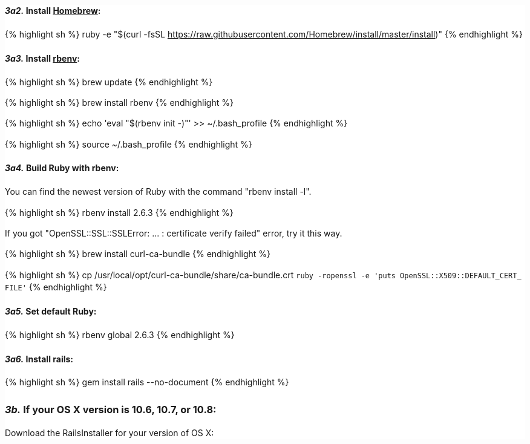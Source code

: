 #### *3a2.* Install [Homebrew](http://brew.sh/):

{% highlight sh %}
ruby -e "$(curl -fsSL https://raw.githubusercontent.com/Homebrew/install/master/install)"
{% endhighlight %}

#### *3a3.* Install [rbenv](https://github.com/rbenv/rbenv):

{% highlight sh %}
brew update
{% endhighlight %}

{% highlight sh %}
brew install rbenv
{% endhighlight %}

{% highlight sh %}
echo 'eval "$(rbenv init -)"' >> ~/.bash_profile
{% endhighlight %}

{% highlight sh %}
source ~/.bash_profile
{% endhighlight %}

#### *3a4.* Build Ruby with rbenv:

You can find the newest version of Ruby with the command "rbenv install -l".

{% highlight sh %}
rbenv install 2.6.3
{% endhighlight %}

If you got "OpenSSL::SSL::SSLError: ... : certificate verify failed" error, try it this way.

{% highlight sh %}
brew install curl-ca-bundle
{% endhighlight %}

{% highlight sh %}
cp /usr/local/opt/curl-ca-bundle/share/ca-bundle.crt `ruby -ropenssl -e 'puts OpenSSL::X509::DEFAULT_CERT_FILE'`
{% endhighlight %}

#### *3a5.* Set default Ruby:

{% highlight sh %}
rbenv global 2.6.3
{% endhighlight %}

#### *3a6.* Install rails:

{% highlight sh %}
gem install rails --no-document
{% endhighlight %}

### *3b.* If your OS X version is 10.6, 10.7, or 10.8:
Download the RailsInstaller for your version of OS X:
